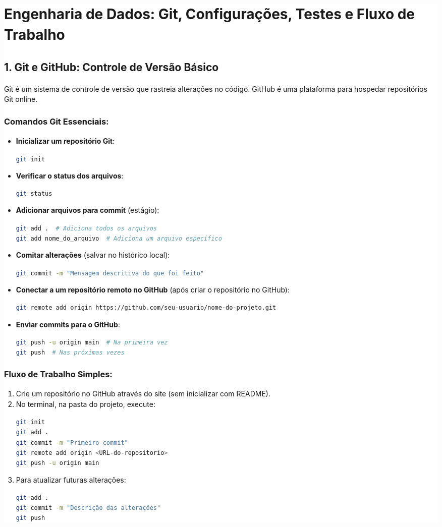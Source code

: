# Engenharia de Dados: Git, Configurações, Testes e Fluxo de Trabalho

## 1. Git e GitHub: Controle de Versão Básico

Git é um sistema de controle de versão que rastreia alterações no código. GitHub é uma plataforma para hospedar repositórios Git online.

### Comandos Git Essenciais:
- **Inicializar um repositório Git**:
  ```bash
  git init
  ```

- **Verificar o status dos arquivos**:
  ```bash
  git status
  ```

- **Adicionar arquivos para commit** (estágio):
  ```bash
  git add .  # Adiciona todos os arquivos
  git add nome_do_arquivo  # Adiciona um arquivo específico
  ```

- **Comitar alterações** (salvar no histórico local):
  ```bash
  git commit -m "Mensagem descritiva do que foi feito"
  ```

- **Conectar a um repositório remoto no GitHub** (após criar o repositório no GitHub):
  ```bash
  git remote add origin https://github.com/seu-usuario/nome-do-projeto.git
  ```

- **Enviar commits para o GitHub**:
  ```bash
  git push -u origin main  # Na primeira vez
  git push  # Nas próximas vezes
  ```

### Fluxo de Trabalho Simples:
1. Crie um repositório no GitHub através do site (sem inicializar com README).
2. No terminal, na pasta do projeto, execute:
   ```bash
   git init
   git add .
   git commit -m "Primeiro commit"
   git remote add origin <URL-do-repositorio>
   git push -u origin main
   ```
3. Para atualizar futuras alterações:
   ```bash
   git add .
   git commit -m "Descrição das alterações"
   git push
   ```
